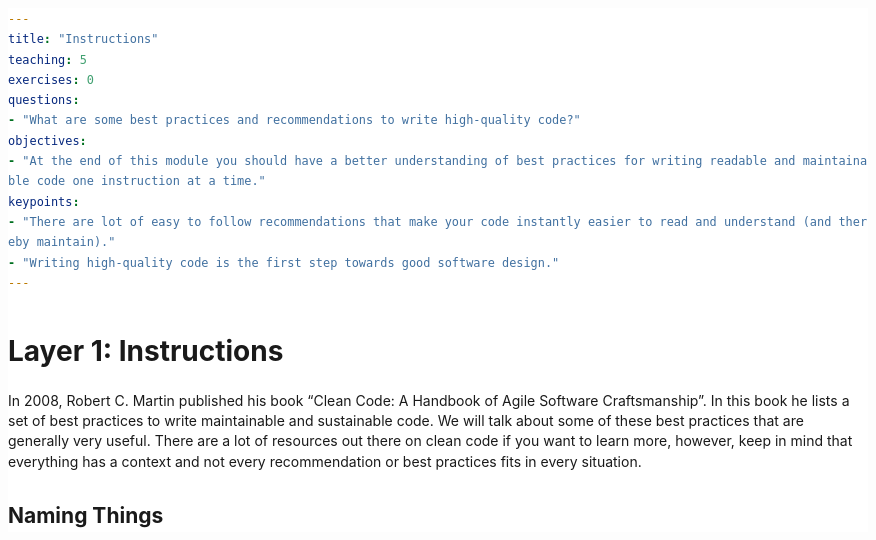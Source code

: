 ```yaml
---
title: "Instructions"
teaching: 5
exercises: 0
questions:
- "What are some best practices and recommendations to write high-quality code?"
objectives:
- "At the end of this module you should have a better understanding of best practices for writing readable and maintainable code one instruction at a time."
keypoints:
- "There are lot of easy to follow recommendations that make your code instantly easier to read and understand (and thereby maintain)."
- "Writing high-quality code is the first step towards good software design."
---
```


# Layer 1: Instructions

In 2008, Robert C. Martin published his book “Clean Code: A Handbook of Agile Software Craftsmanship”. In this book he lists a set of best practices to write maintainable and sustainable code. We will talk about some of these best practices that are generally very useful. There are a lot of resources out there on clean code if you want to learn more, however, keep in mind that everything has a context and not every recommendation or best practices fits in every situation.

## Naming Things

<div style="float:right">
<a href="https://geek-and-poke.com/geekandpoke/2015/1/12/what-every-good-system-needs" target="_blank">